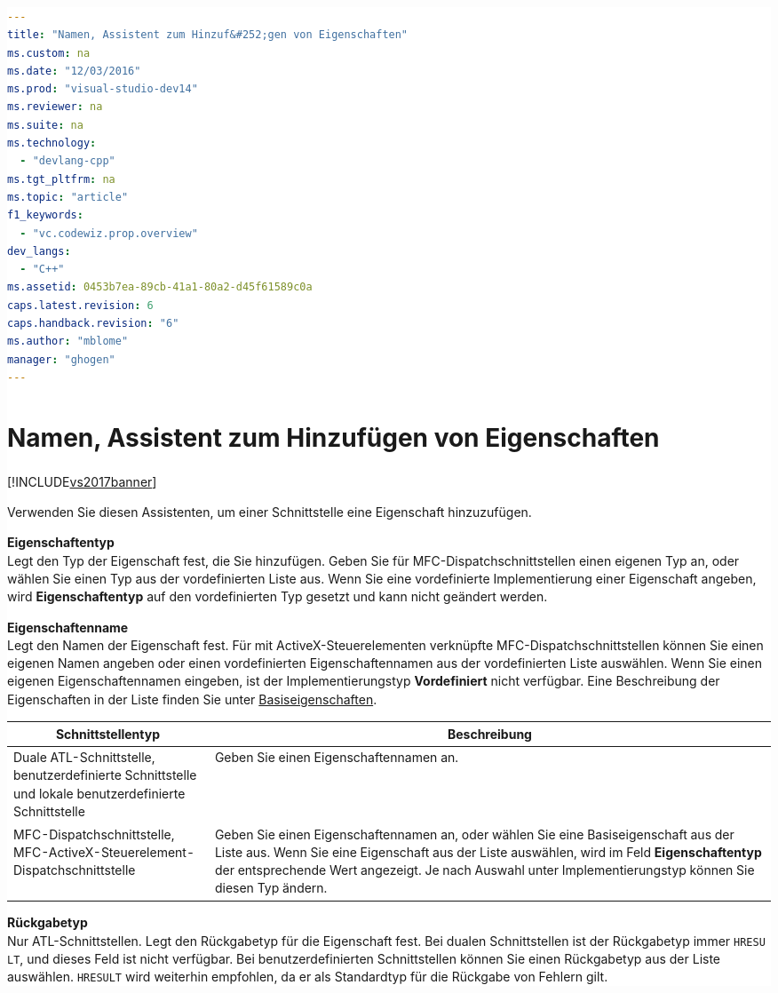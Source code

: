 ```yaml
---
title: "Namen, Assistent zum Hinzuf&#252;gen von Eigenschaften"
ms.custom: na
ms.date: "12/03/2016"
ms.prod: "visual-studio-dev14"
ms.reviewer: na
ms.suite: na
ms.technology: 
  - "devlang-cpp"
ms.tgt_pltfrm: na
ms.topic: "article"
f1_keywords: 
  - "vc.codewiz.prop.overview"
dev_langs: 
  - "C++"
ms.assetid: 0453b7ea-89cb-41a1-80a2-d45f61589c0a
caps.latest.revision: 6
caps.handback.revision: "6"
ms.author: "mblome"
manager: "ghogen"
---
```

# Namen, Assistent zum Hinzuf&#252;gen von Eigenschaften
[!INCLUDE[vs2017banner](../assembler/inline/includes/vs2017banner.md)]

Verwenden Sie diesen Assistenten, um einer Schnittstelle eine Eigenschaft hinzuzufügen.  
  
 **Eigenschaftentyp**  
 Legt den Typ der Eigenschaft fest, die Sie hinzufügen.  Geben Sie für MFC\-Dispatchschnittstellen einen eigenen Typ an, oder wählen Sie einen Typ aus der vordefinierten Liste aus.  Wenn Sie eine vordefinierte Implementierung einer Eigenschaft angeben, wird **Eigenschaftentyp** auf den vordefinierten Typ gesetzt und kann nicht geändert werden.  
  
 **Eigenschaftenname**  
 Legt den Namen der Eigenschaft fest.  Für mit ActiveX\-Steuerelementen verknüpfte MFC\-Dispatchschnittstellen können Sie einen eigenen Namen angeben oder einen vordefinierten Eigenschaftennamen aus der vordefinierten Liste auswählen.  Wenn Sie einen eigenen Eigenschaftennamen eingeben, ist der Implementierungstyp **Vordefiniert** nicht verfügbar.  Eine Beschreibung der Eigenschaften in der Liste finden Sie unter [Basiseigenschaften](../ide/stock-properties.md).  
  
|Schnittstellentyp|Beschreibung|  
|-----------------------|------------------|  
|Duale ATL\-Schnittstelle, benutzerdefinierte Schnittstelle und lokale benutzerdefinierte Schnittstelle|Geben Sie einen Eigenschaftennamen an.|  
|MFC\-Dispatchschnittstelle, MFC\-ActiveX\-Steuerelement\-Dispatchschnittstelle|Geben Sie einen Eigenschaftennamen an, oder wählen Sie eine Basiseigenschaft aus der Liste aus.  Wenn Sie eine Eigenschaft aus der Liste auswählen, wird im Feld **Eigenschaftentyp** der entsprechende Wert angezeigt.  Je nach Auswahl unter Implementierungstyp können Sie diesen Typ ändern.|  
  
 **Rückgabetyp**  
 Nur ATL\-Schnittstellen.  Legt den Rückgabetyp für die Eigenschaft fest.  Bei dualen Schnittstellen ist der Rückgabetyp immer `HRESULT`, und dieses Feld ist nicht verfügbar.  Bei benutzerdefinierten Schnittstellen können Sie einen Rückgabetyp aus der Liste auswählen.  `HRESULT` wird weiterhin empfohlen, da er als Standardtyp für die Rückgabe von Fehlern gilt.  
  